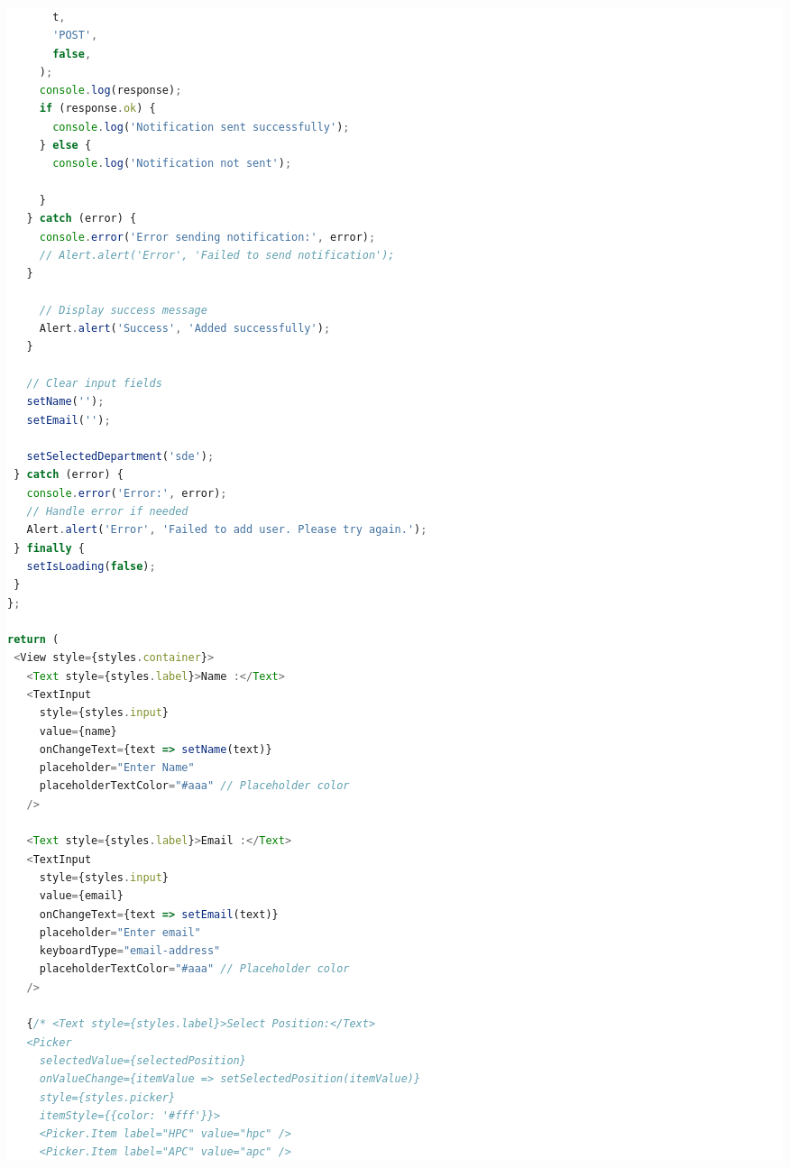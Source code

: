    ```javascript
          t,
          'POST',
          false,
        );
        console.log(response);
        if (response.ok) {
          console.log('Notification sent successfully');
        } else {
          console.log('Notification not sent');

        }
      } catch (error) {
        console.error('Error sending notification:', error);
        // Alert.alert('Error', 'Failed to send notification');
      }

        // Display success message
        Alert.alert('Success', 'Added successfully');
      }

      // Clear input fields
      setName('');
      setEmail('');
    
      setSelectedDepartment('sde');
    } catch (error) {
      console.error('Error:', error);
      // Handle error if needed
      Alert.alert('Error', 'Failed to add user. Please try again.');
    } finally {
      setIsLoading(false);
    }
  };

  return (
    <View style={styles.container}>
      <Text style={styles.label}>Name :</Text>
      <TextInput
        style={styles.input}
        value={name}
        onChangeText={text => setName(text)}
        placeholder="Enter Name"
        placeholderTextColor="#aaa" // Placeholder color
      />

      <Text style={styles.label}>Email :</Text>
      <TextInput
        style={styles.input}
        value={email}
        onChangeText={text => setEmail(text)}
        placeholder="Enter email"
        keyboardType="email-address"
        placeholderTextColor="#aaa" // Placeholder color
      />

      {/* <Text style={styles.label}>Select Position:</Text>
      <Picker
        selectedValue={selectedPosition}
        onValueChange={itemValue => setSelectedPosition(itemValue)}
        style={styles.picker}
        itemStyle={{color: '#fff'}}>
        <Picker.Item label="HPC" value="hpc" />
        <Picker.Item label="APC" value="apc" />
   ```